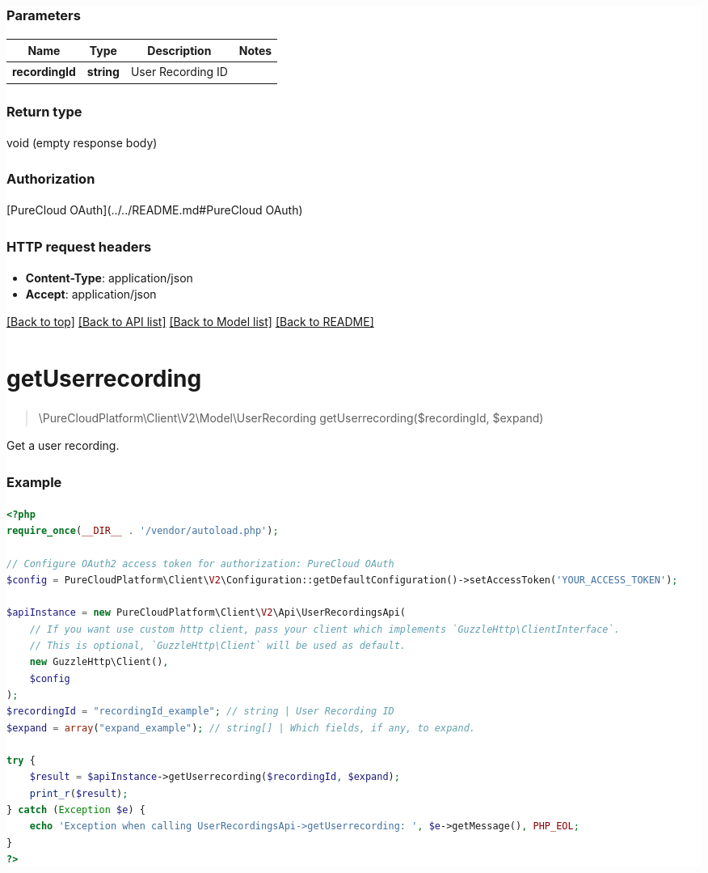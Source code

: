 ### Parameters

Name | Type | Description  | Notes
------------- | ------------- | ------------- | -------------
 **recordingId** | **string**| User Recording ID |

### Return type

void (empty response body)

### Authorization

[PureCloud OAuth](../../README.md#PureCloud OAuth)

### HTTP request headers

 - **Content-Type**: application/json
 - **Accept**: application/json

[[Back to top]](#) [[Back to API list]](../../README.md#documentation-for-api-endpoints) [[Back to Model list]](../../README.md#documentation-for-models) [[Back to README]](../../README.md)

# **getUserrecording**
> \PureCloudPlatform\Client\V2\Model\UserRecording getUserrecording($recordingId, $expand)

Get a user recording.



### Example
```php
<?php
require_once(__DIR__ . '/vendor/autoload.php');

// Configure OAuth2 access token for authorization: PureCloud OAuth
$config = PureCloudPlatform\Client\V2\Configuration::getDefaultConfiguration()->setAccessToken('YOUR_ACCESS_TOKEN');

$apiInstance = new PureCloudPlatform\Client\V2\Api\UserRecordingsApi(
    // If you want use custom http client, pass your client which implements `GuzzleHttp\ClientInterface`.
    // This is optional, `GuzzleHttp\Client` will be used as default.
    new GuzzleHttp\Client(),
    $config
);
$recordingId = "recordingId_example"; // string | User Recording ID
$expand = array("expand_example"); // string[] | Which fields, if any, to expand.

try {
    $result = $apiInstance->getUserrecording($recordingId, $expand);
    print_r($result);
} catch (Exception $e) {
    echo 'Exception when calling UserRecordingsApi->getUserrecording: ', $e->getMessage(), PHP_EOL;
}
?>
```

